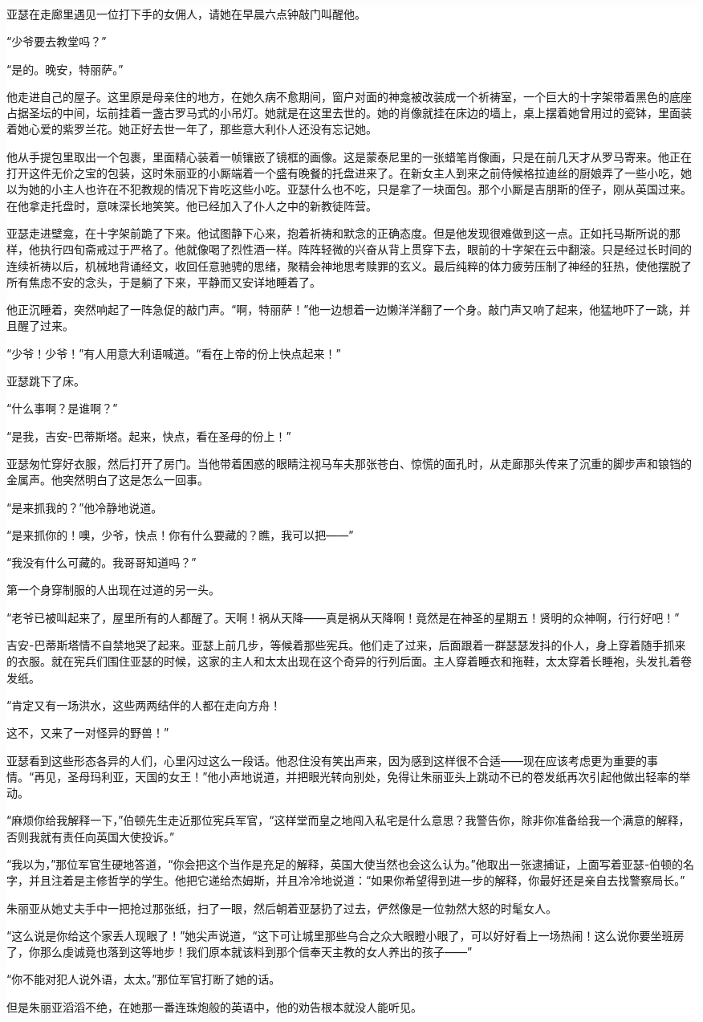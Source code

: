 亚瑟在走廊里遇见一位打下手的女佣人，请她在早晨六点钟敲门叫醒他。

“少爷要去教堂吗？”

“是的。晚安，特丽萨。”

他走进自己的屋子。这里原是母亲住的地方，在她久病不愈期间，窗户对面的神龛被改装成一个祈祷室，一个巨大的十字架带着黑色的底座占据圣坛的中间，坛前挂着一盏古罗马式的小吊灯。她就是在这里去世的。她的肖像就挂在床边的墙上，桌上摆着她曾用过的瓷钵，里面装着她心爱的紫罗兰花。她正好去世一年了，那些意大利仆人还没有忘记她。

他从手提包里取出一个包裹，里面精心装着一帧镶嵌了镜框的画像。这是蒙泰尼里的一张蜡笔肖像画，只是在前几天才从罗马寄来。他正在打开这件无价之宝的包装，这时朱丽亚的小厮端着一个盛有晚餐的托盘进来了。在新女主人到来之前侍候格拉迪丝的厨娘弄了一些小吃，她以为她的小主人也许在不犯教规的情况下肯吃这些小吃。亚瑟什么也不吃，只是拿了一块面包。那个小厮是吉朋斯的侄子，刚从英国过来。在他拿走托盘时，意味深长地笑笑。他已经加入了仆人之中的新教徒阵营。

亚瑟走进壁龛，在十字架前跪了下来。他试图静下心来，抱着祈祷和默念的正确态度。但是他发现很难做到这一点。正如托马斯所说的那样，他执行四旬斋戒过于严格了。他就像喝了烈性酒一样。阵阵轻微的兴奋从背上贯穿下去，眼前的十字架在云中翻滚。只是经过长时间的连续祈祷以后，机械地背诵经文，收回任意驰骋的思绪，聚精会神地思考赎罪的玄义。最后纯粹的体力疲劳压制了神经的狂热，使他摆脱了所有焦虑不安的念头，于是躺了下来，平静而又安详地睡着了。

他正沉睡着，突然响起了一阵急促的敲门声。“啊，特丽萨！”他一边想着一边懒洋洋翻了一个身。敲门声又响了起来，他猛地吓了一跳，并且醒了过来。

“少爷！少爷！”有人用意大利语喊道。“看在上帝的份上快点起来！”

亚瑟跳下了床。

“什么事啊？是谁啊？”

“是我，吉安-巴蒂斯塔。起来，快点，看在圣母的份上！”

亚瑟匆忙穿好衣服，然后打开了房门。当他带着困惑的眼睛注视马车夫那张苍白、惊慌的面孔时，从走廊那头传来了沉重的脚步声和锒铛的金属声。他突然明白了这是怎么一回事。

“是来抓我的？”他冷静地说道。

“是来抓你的！噢，少爷，快点！你有什么要藏的？瞧，我可以把——”

“我没有什么可藏的。我哥哥知道吗？”

第一个身穿制服的人出现在过道的另一头。

“老爷已被叫起来了，屋里所有的人都醒了。天啊！祸从天降——真是祸从天降啊！竟然是在神圣的星期五！贤明的众神啊，行行好吧！”

吉安-巴蒂斯塔情不自禁地哭了起来。亚瑟上前几步，等候着那些宪兵。他们走了过来，后面跟着一群瑟瑟发抖的仆人，身上穿着随手抓来的衣服。就在宪兵们围住亚瑟的时候，这家的主人和太太出现在这个奇异的行列后面。主人穿着睡衣和拖鞋，太太穿着长睡袍，头发扎着卷发纸。

“肯定又有一场洪水，这些两两结伴的人都在走向方舟！

这不，又来了一对怪异的野兽！”

亚瑟看到这些形态各异的人们，心里闪过这么一段话。他忍住没有笑出声来，因为感到这样很不合适——现在应该考虑更为重要的事情。“再见，圣母玛利亚，天国的女王！”他小声地说道，并把眼光转向别处，免得让朱丽亚头上跳动不已的卷发纸再次引起他做出轻率的举动。

“麻烦你给我解释一下，”伯顿先生走近那位宪兵军官，“这样堂而皇之地闯入私宅是什么意思？我警告你，除非你准备给我一个满意的解释，否则我就有责任向英国大使投诉。”

“我以为，”那位军官生硬地答道，“你会把这个当作是充足的解释，英国大使当然也会这么认为。”他取出一张逮捕证，上面写着亚瑟-伯顿的名字，并且注着是主修哲学的学生。他把它递给杰姆斯，并且冷冷地说道：“如果你希望得到进一步的解释，你最好还是亲自去找警察局长。”

朱丽亚从她丈夫手中一把抢过那张纸，扫了一眼，然后朝着亚瑟扔了过去，俨然像是一位勃然大怒的时髦女人。

“这么说是你给这个家丢人现眼了！”她尖声说道，“这下可让城里那些乌合之众大眼瞪小眼了，可以好好看上一场热闹！这么说你要坐班房了，你那么虔诚竟也落到这等地步！我们原本就该料到那个信奉天主教的女人养出的孩子——”

“你不能对犯人说外语，太太。”那位军官打断了她的话。

但是朱丽亚滔滔不绝，在她那一番连珠炮般的英语中，他的劝告根本就没人能听见。
